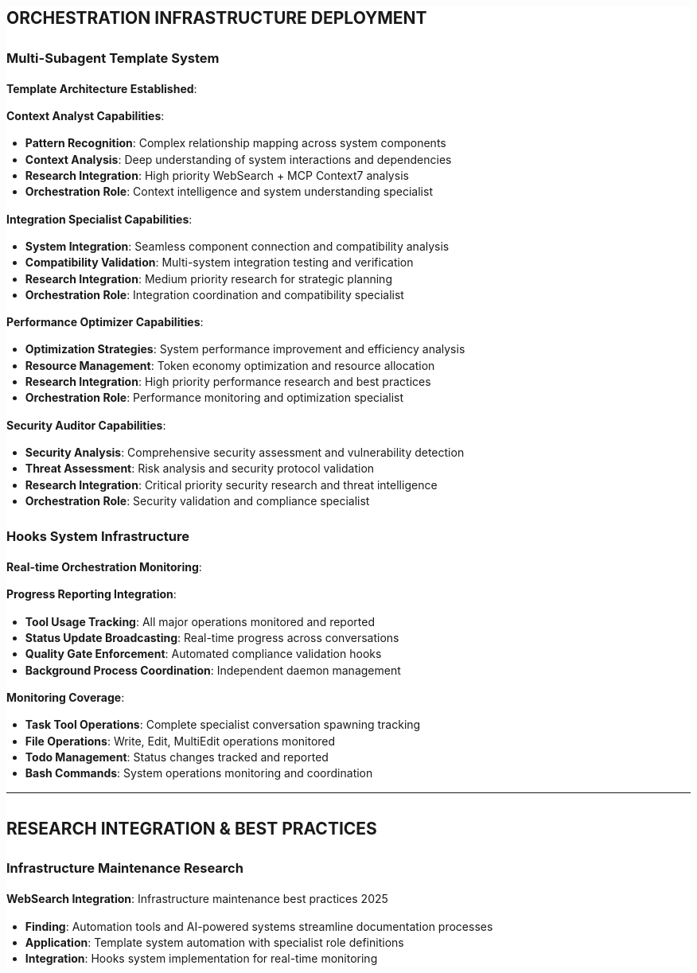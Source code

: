 
## ORCHESTRATION INFRASTRUCTURE DEPLOYMENT

### Multi-Subagent Template System
**Template Architecture Established**:

**Context Analyst Capabilities**:
- **Pattern Recognition**: Complex relationship mapping across system components
- **Context Analysis**: Deep understanding of system interactions and dependencies  
- **Research Integration**: High priority WebSearch + MCP Context7 analysis
- **Orchestration Role**: Context intelligence and system understanding specialist

**Integration Specialist Capabilities**:
- **System Integration**: Seamless component connection and compatibility analysis
- **Compatibility Validation**: Multi-system integration testing and verification
- **Research Integration**: Medium priority research for strategic planning
- **Orchestration Role**: Integration coordination and compatibility specialist

**Performance Optimizer Capabilities**:
- **Optimization Strategies**: System performance improvement and efficiency analysis
- **Resource Management**: Token economy optimization and resource allocation
- **Research Integration**: High priority performance research and best practices
- **Orchestration Role**: Performance monitoring and optimization specialist

**Security Auditor Capabilities**:
- **Security Analysis**: Comprehensive security assessment and vulnerability detection
- **Threat Assessment**: Risk analysis and security protocol validation
- **Research Integration**: Critical priority security research and threat intelligence
- **Orchestration Role**: Security validation and compliance specialist

### Hooks System Infrastructure
**Real-time Orchestration Monitoring**:

**Progress Reporting Integration**:
- **Tool Usage Tracking**: All major operations monitored and reported
- **Status Update Broadcasting**: Real-time progress across conversations
- **Quality Gate Enforcement**: Automated compliance validation hooks
- **Background Process Coordination**: Independent daemon management

**Monitoring Coverage**:
- **Task Tool Operations**: Complete specialist conversation spawning tracking
- **File Operations**: Write, Edit, MultiEdit operations monitored
- **Todo Management**: Status changes tracked and reported
- **Bash Commands**: System operations monitoring and coordination

---

## RESEARCH INTEGRATION & BEST PRACTICES

### Infrastructure Maintenance Research
**WebSearch Integration**: Infrastructure maintenance best practices 2025
- **Finding**: Automation tools and AI-powered systems streamline documentation processes
- **Application**: Template system automation with specialist role definitions
- **Integration**: Hooks system implementation for real-time monitoring
